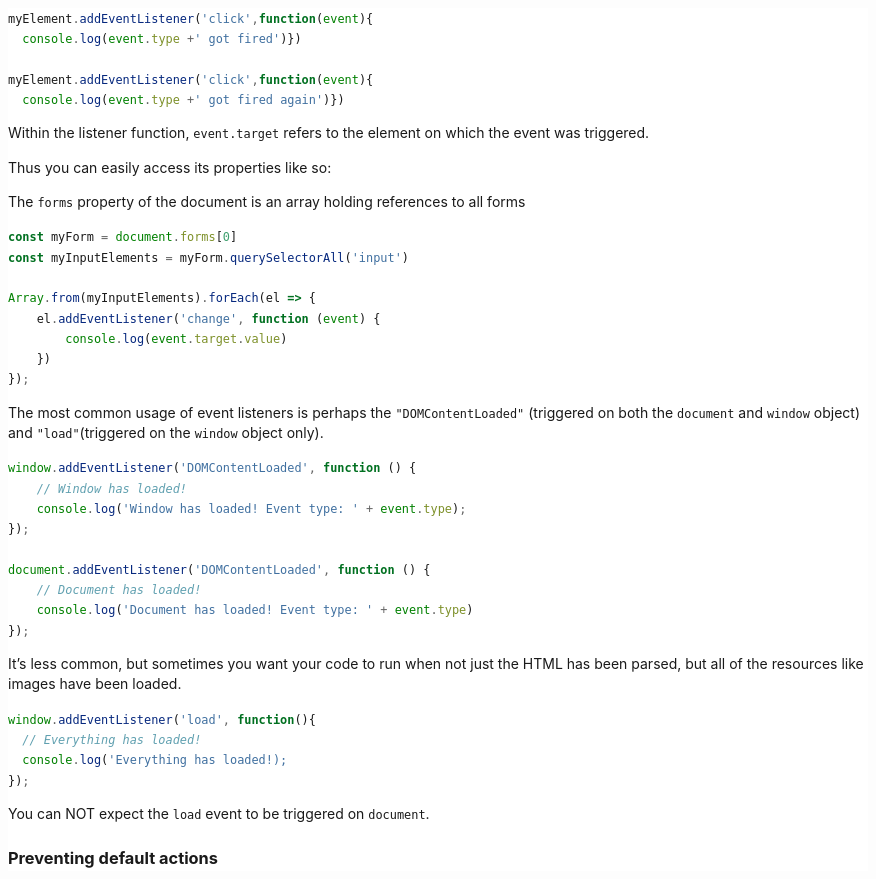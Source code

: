 ```js
myElement.addEventListener('click',function(event){
  console.log(event.type +' got fired')})

myElement.addEventListener('click',function(event){
  console.log(event.type +' got fired again')})
```

Within the listener function, `event.target` refers to the element on which the event was triggered.

Thus you can easily access its properties like so:

The `forms` property of the document is an array holding references to all forms

```js
const myForm = document.forms[0]
const myInputElements = myForm.querySelectorAll('input')

Array.from(myInputElements).forEach(el => {
    el.addEventListener('change', function (event) {
        console.log(event.target.value)
    })
});

```

The most common usage of event listeners is perhaps the `"DOMContentLoaded"` (triggered on both the `document` and `window` object) and `"load"`(triggered on the `window` object only).

```javascript
window.addEventListener('DOMContentLoaded', function () {
    // Window has loaded!
    console.log('Window has loaded! Event type: ' + event.type);
});

document.addEventListener('DOMContentLoaded', function () {
    // Document has loaded!
    console.log('Document has loaded! Event type: ' + event.type)
});
```

It’s less common, but sometimes you want your code to run when not just the HTML has been parsed, but all of the resources like images have been loaded. 

```javascript
window.addEventListener('load', function(){
  // Everything has loaded!
  console.log('Everything has loaded!);
});
```

You can NOT expect the `load` event to be triggered on `document`.


### Preventing default actions
